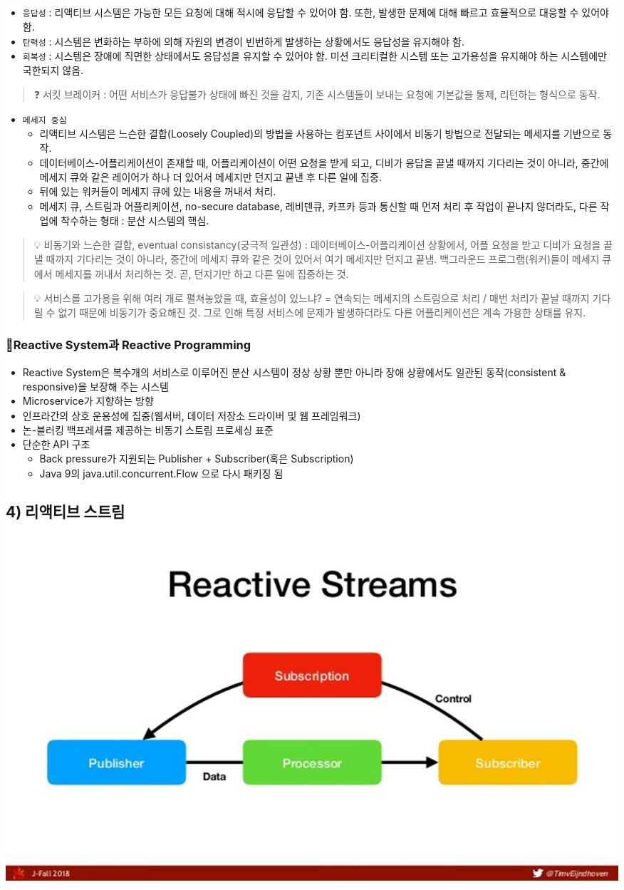 - `응답성` : 리액티브 시스템은 가능한 모든 요청에 대해 적시에 응답할 수 있어야 함. 또한, 발생한 문제에 대해 빠르고 효율적으로 대응할 수 있어야 함.
- `탄력성` : 시스템은 변화하는 부하에 의해 자원의 변경이 빈번하게 발생하는 상황에서도 응답성을 유지해야 함.
- `회복성` : 시스템은 장애에 직면한 상태에서도 응답성을 유지할 수 있어야 함. 미션 크리티컬한 시스템 또는 고가용성을 유지해야 하는 시스템에만 국한되지 않음.

> ❓ 서킷 브레이커 : 어떤 서비스가 응답불가 상태에 빠진 것을 감지, 기존 시스템들이 보내는 요청에 기본값을 통제, 리턴하는 형식으로 동작.

- `메세지 중심`
    - 리액티브 시스템은 느슨한 결합(Loosely Coupled)의 방법을 사용하는 컴포넌트 사이에서 비동기 방법으로 전달되는 메세지를 기반으로 동작.
    - 데이터베이스-어플리케이션이 존재할 때, 어플리케이션이 어떤 요청을 받게 되고, 디비가 응답을 끝낼 때까지 기다리는 것이 아니라, 중간에 메세지 큐와 같은 레이어가 하나 더 있어서 메세지만 던지고 끝낸 후 다른 일에 집중.
    - 뒤에 있는 워커들이 메세지 큐에 있는 내용을 꺼내서 처리.
    - 메세지 큐, 스트림과 어플리케이션, no-secure database, 레비덴큐, 카프카 등과 통신할 때 먼저 처리 후 작업이 끝나지 않더라도, 다른 작업에 착수하는 형태 : 분산 시스템의 핵심.

> 💡 비동기와 느슨한 결합, eventual consistancy(궁극적 일관성) : 데이터베이스-어플리케이션 상황에서, 어플 요청을 받고 디비가 요청을 끝낼 때까지 기다리는 것이 아니라, 중간에 메세지 큐와 같은 것이 있어서 여기 메세지만 던지고 끝냄. 백그라운드 프로그램(워커)들이 메세지 큐에서 메세지를 꺼내서 처리하는 것. 곧, 던지기만 하고 다른 일에 집중하는 것.

> 💡 서비스를 고가용을 위해 여러 개로 펼쳐놓았을 때, 효율성이 있느냐? = 연속되는 메세지의 스트림으로 처리 / 매번 처리가 끝날 때까지 기다릴 수 없기 때문에 비동기가 중요해진 것. 그로 인해 특정 서비스에 문제가 발생하더라도 다른 어플리케이션은 계속 가용한 상태를 유지.

### 🔰Reactive System과 Reactive Programming

- Reactive System은 복수개의 서비스로 이루어진 분산 시스템이 정상 상황 뿐만 아니라 장애 상황에서도 일관된 동작(consistent & responsive)을 보장해 주는 시스템
- Microservice가 지향하는 방향
- 인프라간의 상호 운용성에 집중(웹서버, 데이터 저장소 드라이버 및 웹 프레임워크)
- 논-블러킹 백프레셔를 제공하는 비동기 스트림 프로세싱 표준
- 단순한 API 구조
    - Back pressure가 지원되는 Publisher + Subscriber(혹은 Subscription)
    - Java 9의 java.util.concurrent.Flow 으로 다시 패키징 됨

## 4) 리액티브 스트림

![](https://raw.githubusercontent.com/abarthdew/trouble-shooting-references/main/images/java/26.jpg)
